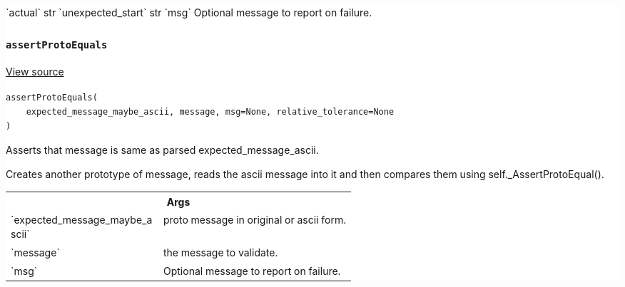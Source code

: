 <tr>
<td>
`actual`
</td>
<td>
str
</td>
</tr><tr>
<td>
`unexpected_start`
</td>
<td>
str
</td>
</tr><tr>
<td>
`msg`
</td>
<td>
Optional message to report on failure.
</td>
</tr>
</table>



<h3 id="assertProtoEquals"><code>assertProtoEquals</code></h3>

<a target="_blank" class="external" href="/code/stable/tensorflow/python/framework/test_util.py">View source</a>

<pre class="devsite-click-to-copy prettyprint lang-py tfo-signature-link">
<code>assertProtoEquals(
    expected_message_maybe_ascii, message, msg=None, relative_tolerance=None
)
</code></pre>

Asserts that message is same as parsed expected_message_ascii.

Creates another prototype of message, reads the ascii message into it and
then compares them using self._AssertProtoEqual().


 <table class="responsive fixed orange">
<colgroup><col width="214px"><col></colgroup>
<tr><th colspan="2">Args</th></tr>

<tr>
<td>
`expected_message_maybe_ascii`
</td>
<td>
proto message in original or ascii form.
</td>
</tr><tr>
<td>
`message`
</td>
<td>
the message to validate.
</td>
</tr><tr>
<td>
`msg`
</td>
<td>
Optional message to report on failure.
</td>